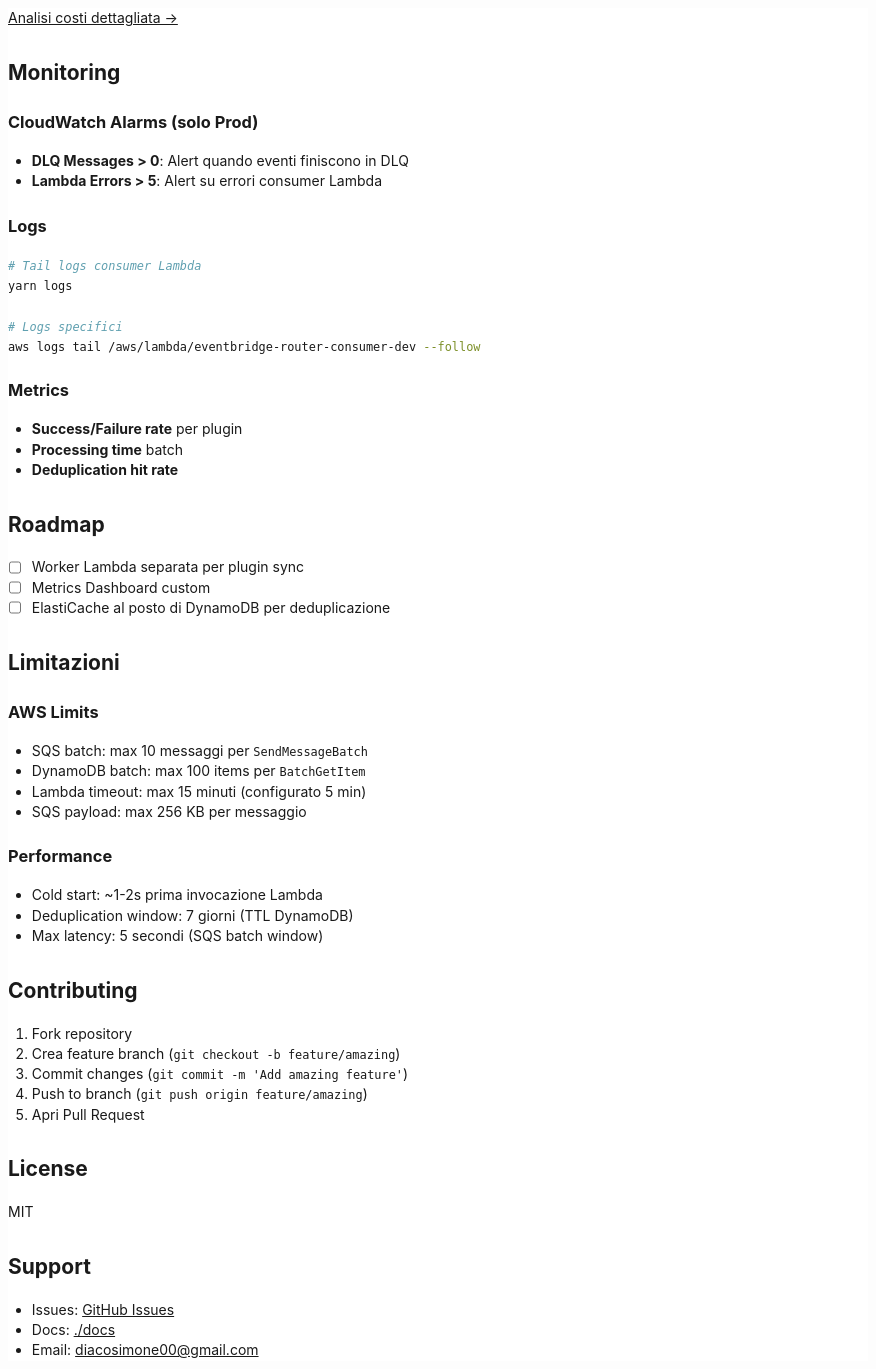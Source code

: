 [Analisi costi dettagliata →](./docs/cost-analysis.md)

## Monitoring

### CloudWatch Alarms (solo Prod)

- **DLQ Messages > 0**: Alert quando eventi finiscono in DLQ
- **Lambda Errors > 5**: Alert su errori consumer Lambda

### Logs

```bash
# Tail logs consumer Lambda
yarn logs

# Logs specifici
aws logs tail /aws/lambda/eventbridge-router-consumer-dev --follow
```

### Metrics

- **Success/Failure rate** per plugin
- **Processing time** batch
- **Deduplication hit rate**

## Roadmap

- [ ] Worker Lambda separata per plugin sync
- [ ] Metrics Dashboard custom
- [ ] ElastiCache al posto di DynamoDB per deduplicazione

## Limitazioni

### AWS Limits
- SQS batch: max 10 messaggi per `SendMessageBatch`
- DynamoDB batch: max 100 items per `BatchGetItem`
- Lambda timeout: max 15 minuti (configurato 5 min)
- SQS payload: max 256 KB per messaggio

### Performance
- Cold start: ~1-2s prima invocazione Lambda
- Deduplication window: 7 giorni (TTL DynamoDB)
- Max latency: 5 secondi (SQS batch window)

## Contributing

1. Fork repository
2. Crea feature branch (`git checkout -b feature/amazing`)
3. Commit changes (`git commit -m 'Add amazing feature'`)
4. Push to branch (`git push origin feature/amazing`)
5. Apri Pull Request

## License

MIT

## Support

- Issues: [GitHub Issues](https://github.com/sdiaco/eventbridge-router/issues)
- Docs: [./docs](./docs/)
- Email: diacosimone00@gmail.com
